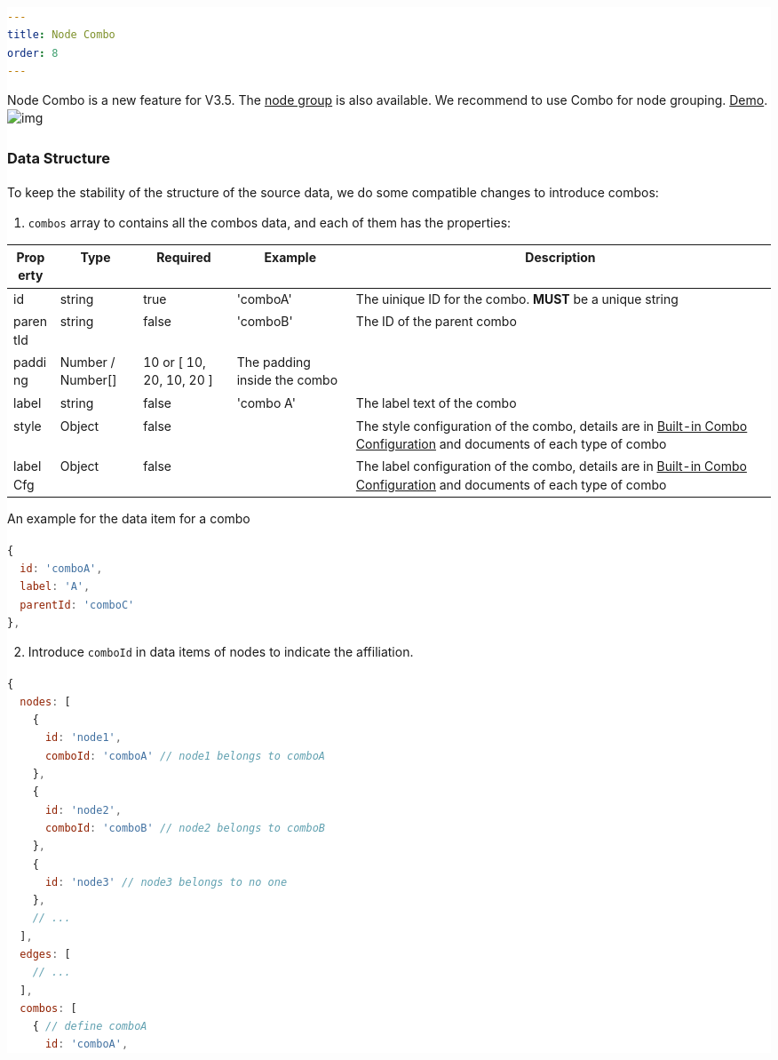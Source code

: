 ```yaml
---
title: Node Combo
order: 8
---
```


Node Combo is a new feature for V3.5. The [node group](/zh/docs/manual/middle/nodeGroup) is also available. We recommend to use Combo for node grouping. <a href='/en/examples/item/defaultCombos' target='_blank'>Demo</a>. 
<br /><img src='https://gw.alipayobjects.com/mdn/rms_f8c6a0/afts/img/A*AngFRpOo4SAAAAAAAAAAAABkARQnAQ' width=600 alt='img'/>


### Data Structure

To keep the stability of the structure of the source data, we do some compatible changes to introduce combos:

1. `combos` array to contains all the combos data, and each of them has the properties:

| Property | Type | Required | Example | Description |
| ----- | ---- | ---- | ---- | ---- |
| id | string | true | 'comboA' | The uinique ID for the combo. **MUST** be a unique string |
| parentId | string | false | 'comboB' | The ID of the parent combo |
| padding | Number / Number[] | 10 or [ 10, 20, 10, 20 ] | The padding inside the combo |
| label | string | false | 'combo A' | The label text of the combo |
| style | Object | false |  | The style configuration of the combo, details are in [Built-in Combo Configuration](/en/docs/manual/middle/elements/combos/defaultCombo#style) and documents of each type of combo |
| labelCfg | Object | false |  | The label configuration of the combo, details are in [Built-in Combo Configuration](/en/docs/manual/middle/elements/combos/defaultCombo#label-and-labelcfg) and documents of each type of combo |

An example for the data item for a combo

```javascript
{
  id: 'comboA',
  label: 'A',
  parentId: 'comboC'
},
```

2. Introduce `comboId` in data items of nodes to indicate the affiliation.

```javascript
{
  nodes: [
    {
      id: 'node1',
      comboId: 'comboA' // node1 belongs to comboA
    },
    {
      id: 'node2',
      comboId: 'comboB' // node2 belongs to comboB
    },
    {
      id: 'node3' // node3 belongs to no one
    },
    // ...
  ],
  edges: [
    // ...
  ],
  combos: [
    { // define comboA
      id: 'comboA',
```